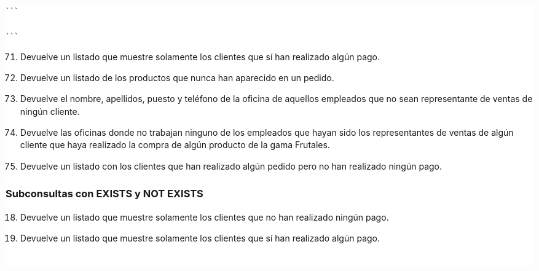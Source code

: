     ```
    
    ```

    

71. Devuelve un listado que muestre solamente los clientes que sí han realizado
    algún pago.

    ```
    
    ```

    

72. Devuelve un listado de los productos que nunca han aparecido en un
    pedido.

    ```
    
    ```

    

73. Devuelve el nombre, apellidos, puesto y teléfono de la oficina de aquellos
    empleados que no sean representante de ventas de ningún cliente.

    ```
    
    ```

    

74. Devuelve las oficinas donde no trabajan ninguno de los empleados que
    hayan sido los representantes de ventas de algún cliente que haya realizado
    la compra de algún producto de la gama Frutales.

    ```
    
    ```

    

75. Devuelve un listado con los clientes que han realizado algún pedido pero no
    han realizado ningún pago.

    ```
    
    ```

    

### Subconsultas con EXISTS y NOT EXISTS

18. Devuelve un listado que muestre solamente los clientes que no han
    realizado ningún pago.

    ```
    
    ```

    
19. Devuelve un listado que muestre solamente los clientes que sí han realizado
    algún pago.

    ```
    